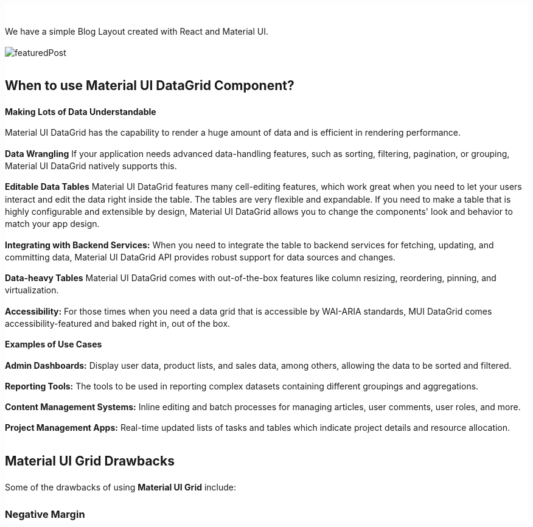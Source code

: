 <br/>

We have a simple Blog Layout created with React and Material UI.

<img src="https://refine.ams3.cdn.digitaloceanspaces.com/blog/2022-09-18-mui-grid/featuredPost.gif" alt="featuredPost" />

<br/>

## When to use Material UI DataGrid Component?

**Making Lots of Data Understandable**

Material UI DataGrid has the capability to render a huge amount of data and is efficient in rendering performance.

**Data Wrangling**
If your application needs advanced data-handling features, such as sorting, filtering, pagination, or grouping, Material UI DataGrid natively supports this.

**Editable Data Tables**
Material UI DataGrid features many cell-editing features, which work great when you need to let your users interact and edit the data right inside the table.
The tables are very flexible and expandable.
If you need to make a table that is highly configurable and extensible by design, Material UI DataGrid allows you to change the components' look and behavior to match your app design.

**Integrating with Backend Services:**
When you need to integrate the table to backend services for fetching, updating, and committing data, Material UI DataGrid API provides robust support for data sources and changes.

**Data-heavy Tables**
Material UI DataGrid comes with out-of-the-box features like column resizing, reordering, pinning, and virtualization.

**Accessibility:**
For those times when you need a data grid that is accessible by WAI-ARIA standards, MUI DataGrid comes accessibility-featured and baked right in, out of the box.

**Examples of Use Cases**

**Admin Dashboards:** Display user data, product lists, and sales data, among others, allowing the data to be sorted and filtered.

**Reporting Tools:** The tools to be used in reporting complex datasets containing different groupings and aggregations.

**Content Management Systems:** Inline editing and batch processes for managing articles, user comments, user roles, and more.

**Project Management Apps:** Real-time updated lists of tasks and tables which indicate project details and resource allocation.

## Material UI Grid Drawbacks

Some of the drawbacks of using **Material UI Grid** include:

### Negative Margin
